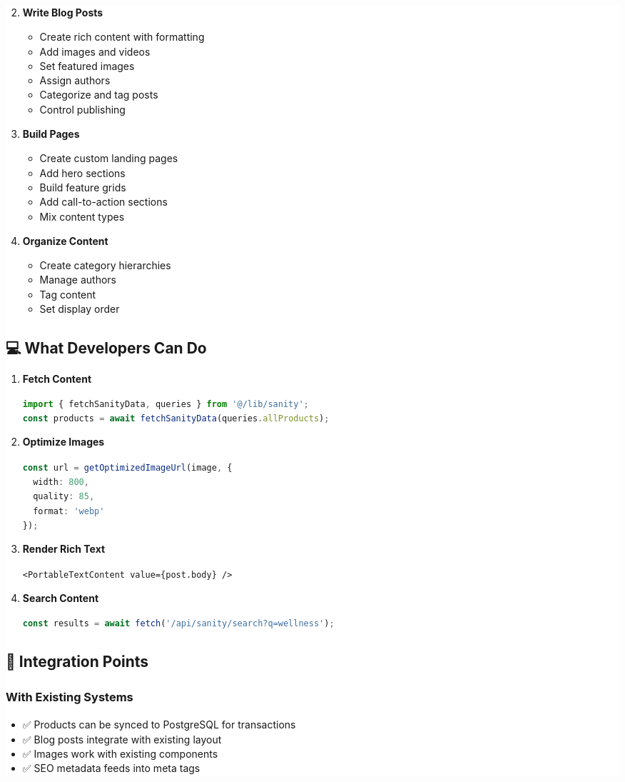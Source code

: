 2. **Write Blog Posts**
   - Create rich content with formatting
   - Add images and videos
   - Set featured images
   - Assign authors
   - Categorize and tag posts
   - Control publishing

3. **Build Pages**
   - Create custom landing pages
   - Add hero sections
   - Build feature grids
   - Add call-to-action sections
   - Mix content types

4. **Organize Content**
   - Create category hierarchies
   - Manage authors
   - Tag content
   - Set display order

## 💻 What Developers Can Do

1. **Fetch Content**
   ```typescript
   import { fetchSanityData, queries } from '@/lib/sanity';
   const products = await fetchSanityData(queries.allProducts);
   ```

2. **Optimize Images**
   ```typescript
   const url = getOptimizedImageUrl(image, {
     width: 800,
     quality: 85,
     format: 'webp'
   });
   ```

3. **Render Rich Text**
   ```tsx
   <PortableTextContent value={post.body} />
   ```

4. **Search Content**
   ```typescript
   const results = await fetch('/api/sanity/search?q=wellness');
   ```

## 🔄 Integration Points

### With Existing Systems
- ✅ Products can be synced to PostgreSQL for transactions
- ✅ Blog posts integrate with existing layout
- ✅ Images work with existing components
- ✅ SEO metadata feeds into meta tags
